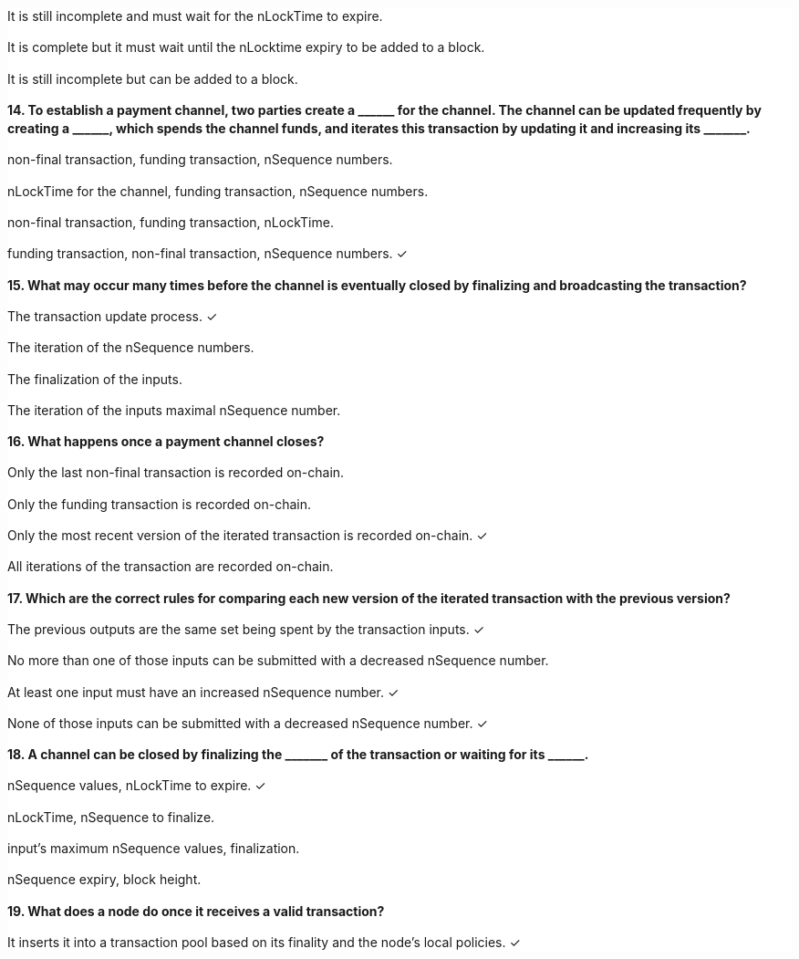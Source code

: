 It is still incomplete and must wait for the nLockTime to expire.&#x20;

It is complete but it must wait until the nLocktime expiry to be added to a block.&#x20;

It is still incomplete but can be added to a block.&#x20;

**14. To establish a payment channel, two parties create a \_\_\_\_\_\_ for the channel. The channel can be updated frequently by creating a \_\_\_\_\_\_, which spends the channel funds, and iterates this transaction by updating it and increasing its \_\_\_\_\_\_\_.**&#x20;

non-final transaction, funding transaction, nSequence numbers.&#x20;

nLockTime for the channel, funding transaction, nSequence numbers.&#x20;

non-final transaction, funding transaction, nLockTime.&#x20;

funding transaction, non-final transaction, nSequence numbers.  ✓

**15. What may occur many times before the channel is eventually closed by finalizing and broadcasting the transaction?**

The transaction update process.  ✓

The iteration of the nSequence numbers.&#x20;

The finalization of the inputs.&#x20;

The iteration of the inputs maximal nSequence number.&#x20;

**16. What happens once a payment channel closes?**

Only the last non-final transaction is recorded on-chain.&#x20;

Only the funding transaction is recorded on-chain.&#x20;

Only the most recent version of the iterated transaction is recorded on-chain.  ✓

All iterations of the transaction are recorded on-chain.&#x20;

**17. Which are the correct rules for comparing each new version of the iterated transaction with the previous version?**

The previous outputs are the same set being spent by the transaction inputs.  ✓

No more than one of those inputs can be submitted with a decreased nSequence number.&#x20;

At least one input must have an increased nSequence number.  ✓

None of those inputs can be submitted with a decreased nSequence number.  ✓

**18. A channel can be closed by finalizing the \_\_\_\_\_\_\_ of the transaction or waiting for its \_\_\_\_\_\_.**&#x20;

nSequence values, nLockTime to expire.  ✓

nLockTime, nSequence to finalize.&#x20;

input’s maximum nSequence values, finalization.&#x20;

nSequence expiry, block height.&#x20;

**19. What does a node do once it receives a valid transaction?**

It inserts it into a transaction pool based on its finality and the node’s local policies.  ✓

